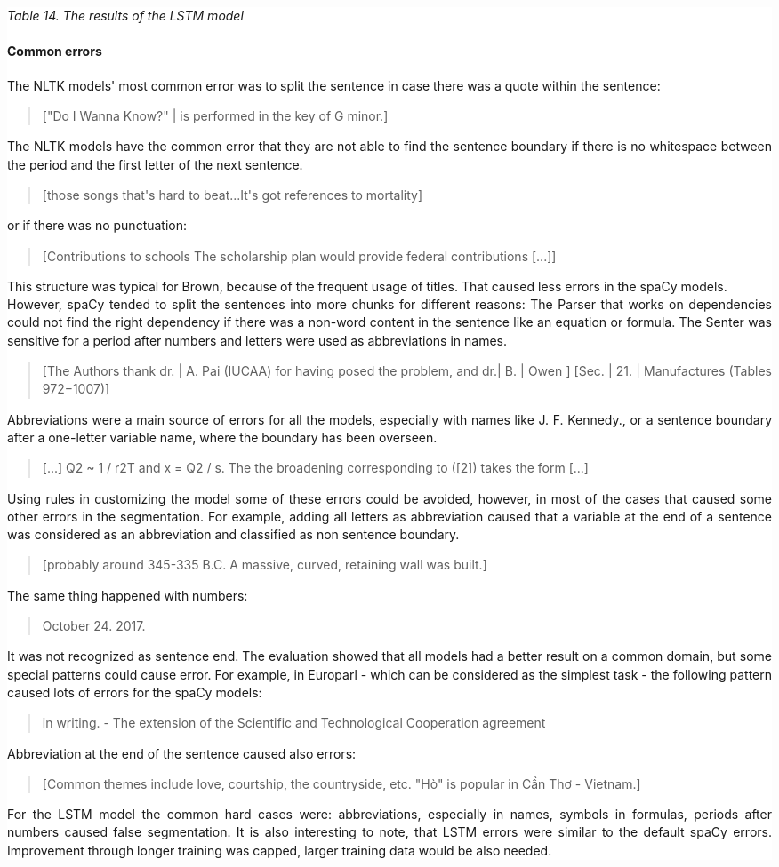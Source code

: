 *Table 14. The results of the LSTM model*

</div>

#### <a id="common-errors"></a>Common errors

<div style="text-align: justify">

The NLTK models' most common error was to split the sentence in case there was a quote within the sentence: 
> ["Do I Wanna Know?" | is performed in the key of G minor.]

The NLTK models have the common error that they are not able to find the sentence boundary if there is no whitespace between the period and the first letter of the next sentence.
> [those songs that's hard to beat...It's got references to mortality]

or if there was no punctuation:

> [Contributions to schools The scholarship plan would provide federal contributions [...]]

This structure was typical for Brown, because of the frequent usage of titles. That caused less errors in the spaCy models.<br>
However, spaCy tended to split the sentences into more chunks for different reasons:
The Parser that works on dependencies could not find the right dependency if there was a non-word content in the sentence like an equation or formula. The Senter was sensitive for a period after numbers and letters were used as abbreviations in names.

> [The Authors thank dr. | A. Pai (IUCAA) for having posed the problem, and dr.| B. | Owen ]
[Sec. | 21. | Manufactures (Tables 972−1007)]

Abbreviations were a main source of errors for all the models, especially with names like J. F. Kennedy., or a sentence boundary after a one-letter variable name, where the boundary has been overseen.

> [...] Q2 ~ 1 / r2T and x = Q2 / s. The the broadening corresponding to ([2]) takes the form [...]

Using rules in customizing the model some of these errors could be avoided, however, in most of the cases that caused some other errors in the segmentation.
For example, adding all letters as abbreviation caused that a variable at the end of a sentence was considered as an abbreviation and classified as non sentence boundary.

> [probably around 345-335 B.C.  A massive, curved, retaining wall was built.]

The same thing happened with numbers:

> October 24. 2017.

It was not recognized as sentence end.
The evaluation showed that all models had a better result on a common domain, but some special patterns could cause error. For example, in Europarl - which can be considered as the simplest task - the following pattern caused lots of errors for the spaCy models:
> in writing. - The extension of the Scientific and Technological Cooperation agreement
 
Abbreviation at the end of the sentence caused also errors:
> [Common themes include love, courtship, the countryside, etc. "Hò" is popular in Cần Thơ - Vietnam.]

For the LSTM model the common hard cases were: abbreviations, especially in names, symbols in formulas, periods after numbers caused false segmentation.
It is also interesting to note, that LSTM errors were similar to the default spaCy errors. Improvement through longer training was capped, larger training data would be also needed.
</div >
